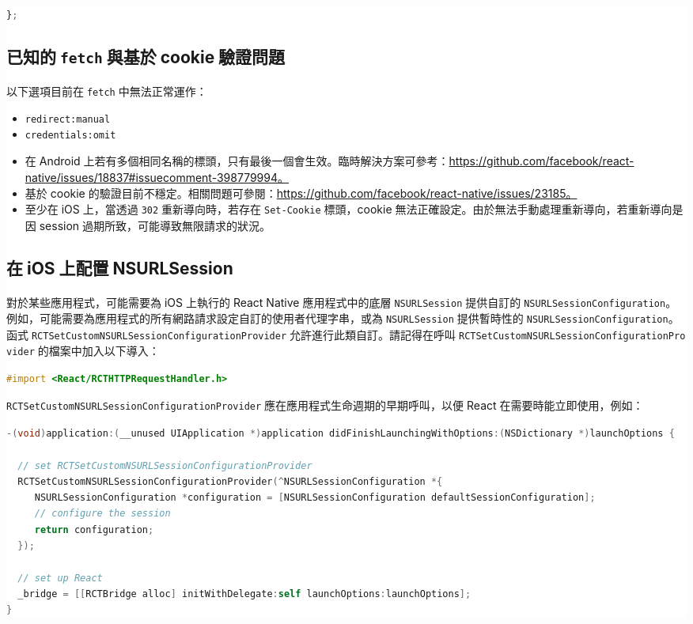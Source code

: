 ```jsx
};
```

## 已知的 `fetch` 與基於 cookie 驗證問題

以下選項目前在 `fetch` 中無法正常運作：

- `redirect:manual`
- `credentials:omit`

* 在 Android 上若有多個相同名稱的標頭，只有最後一個會生效。臨時解決方案可參考：https://github.com/facebook/react-native/issues/18837#issuecomment-398779994。
* 基於 cookie 的驗證目前不穩定。相關問題可參閱：https://github.com/facebook/react-native/issues/23185。
* 至少在 iOS 上，當透過 `302` 重新導向時，若存在 `Set-Cookie` 標頭，cookie 無法正確設定。由於無法手動處理重新導向，若重新導向是因 session 過期所致，可能導致無限請求的狀況。

## 在 iOS 上配置 NSURLSession

對於某些應用程式，可能需要為 iOS 上執行的 React Native 應用程式中的底層 `NSURLSession` 提供自訂的 `NSURLSessionConfiguration`。例如，可能需要為應用程式的所有網路請求設定自訂的使用者代理字串，或為 `NSURLSession` 提供暫時性的 `NSURLSessionConfiguration`。函式 `RCTSetCustomNSURLSessionConfigurationProvider` 允許進行此類自訂。請記得在呼叫 `RCTSetCustomNSURLSessionConfigurationProvider` 的檔案中加入以下導入：

```objectivec
#import <React/RCTHTTPRequestHandler.h>
```

`RCTSetCustomNSURLSessionConfigurationProvider` 應在應用程式生命週期的早期呼叫，以便 React 在需要時能立即使用，例如：

```objectivec
-(void)application:(__unused UIApplication *)application didFinishLaunchingWithOptions:(NSDictionary *)launchOptions {

  // set RCTSetCustomNSURLSessionConfigurationProvider
  RCTSetCustomNSURLSessionConfigurationProvider(^NSURLSessionConfiguration *{
     NSURLSessionConfiguration *configuration = [NSURLSessionConfiguration defaultSessionConfiguration];
     // configure the session
     return configuration;
  });

  // set up React
  _bridge = [[RCTBridge alloc] initWithDelegate:self launchOptions:launchOptions];
}
```
